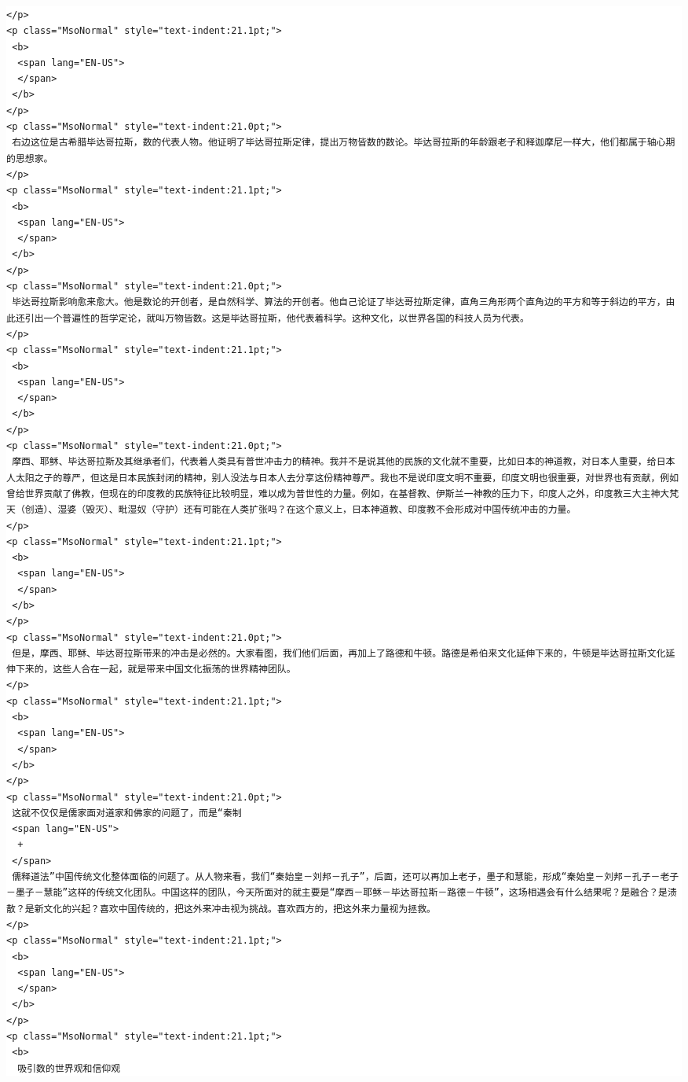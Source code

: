     </p>
    <p class="MsoNormal" style="text-indent:21.1pt;">
     <b>
      <span lang="EN-US">
      </span>
     </b>
    </p>
    <p class="MsoNormal" style="text-indent:21.0pt;">
     右边这位是古希腊毕达哥拉斯，数的代表人物。他证明了毕达哥拉斯定律，提出万物皆数的数论。毕达哥拉斯的年龄跟老子和释迦摩尼一样大，他们都属于轴心期的思想家。
    </p>
    <p class="MsoNormal" style="text-indent:21.1pt;">
     <b>
      <span lang="EN-US">
      </span>
     </b>
    </p>
    <p class="MsoNormal" style="text-indent:21.0pt;">
     毕达哥拉斯影响愈来愈大。他是数论的开创者，是自然科学、算法的开创者。他自己论证了毕达哥拉斯定律，直角三角形两个直角边的平方和等于斜边的平方，由此还引出一个普遍性的哲学定论，就叫万物皆数。这是毕达哥拉斯，他代表着科学。这种文化，以世界各国的科技人员为代表。
    </p>
    <p class="MsoNormal" style="text-indent:21.1pt;">
     <b>
      <span lang="EN-US">
      </span>
     </b>
    </p>
    <p class="MsoNormal" style="text-indent:21.0pt;">
     摩西、耶稣、毕达哥拉斯及其继承者们，代表着人类具有普世冲击力的精神。我并不是说其他的民族的文化就不重要，比如日本的神道教，对日本人重要，给日本人太阳之子的尊严，但这是日本民族封闭的精神，别人没法与日本人去分享这份精神尊严。我也不是说印度文明不重要，印度文明也很重要，对世界也有贡献，例如曾给世界贡献了佛教，但现在的印度教的民族特征比较明显，难以成为普世性的力量。例如，在基督教、伊斯兰一神教的压力下，印度人之外，印度教三大主神大梵天（创造）、湿婆（毁灭）、毗湿奴（守护）还有可能在人类扩张吗？在这个意义上，日本神道教、印度教不会形成对中国传统冲击的力量。
    </p>
    <p class="MsoNormal" style="text-indent:21.1pt;">
     <b>
      <span lang="EN-US">
      </span>
     </b>
    </p>
    <p class="MsoNormal" style="text-indent:21.0pt;">
     但是，摩西、耶稣、毕达哥拉斯带来的冲击是必然的。大家看图，我们他们后面，再加上了路德和牛顿。路德是希伯来文化延伸下来的，牛顿是毕达哥拉斯文化延伸下来的，这些人合在一起，就是带来中国文化振荡的世界精神团队。
    </p>
    <p class="MsoNormal" style="text-indent:21.1pt;">
     <b>
      <span lang="EN-US">
      </span>
     </b>
    </p>
    <p class="MsoNormal" style="text-indent:21.0pt;">
     这就不仅仅是儒家面对道家和佛家的问题了，而是“秦制
     <span lang="EN-US">
      +
     </span>
     儒释道法”中国传统文化整体面临的问题了。从人物来看，我们“秦始皇－刘邦－孔子”，后面，还可以再加上老子，墨子和慧能，形成“秦始皇－刘邦－孔子－老子－墨子－慧能”这样的传统文化团队。中国这样的团队，今天所面对的就主要是“摩西－耶稣－毕达哥拉斯－路德－牛顿”，这场相遇会有什么结果呢？是融合？是溃散？是新文化的兴起？喜欢中国传统的，把这外来冲击视为挑战。喜欢西方的，把这外来力量视为拯救。
    </p>
    <p class="MsoNormal" style="text-indent:21.1pt;">
     <b>
      <span lang="EN-US">
      </span>
     </b>
    </p>
    <p class="MsoNormal" style="text-indent:21.1pt;">
     <b>
      吸引数的世界观和信仰观